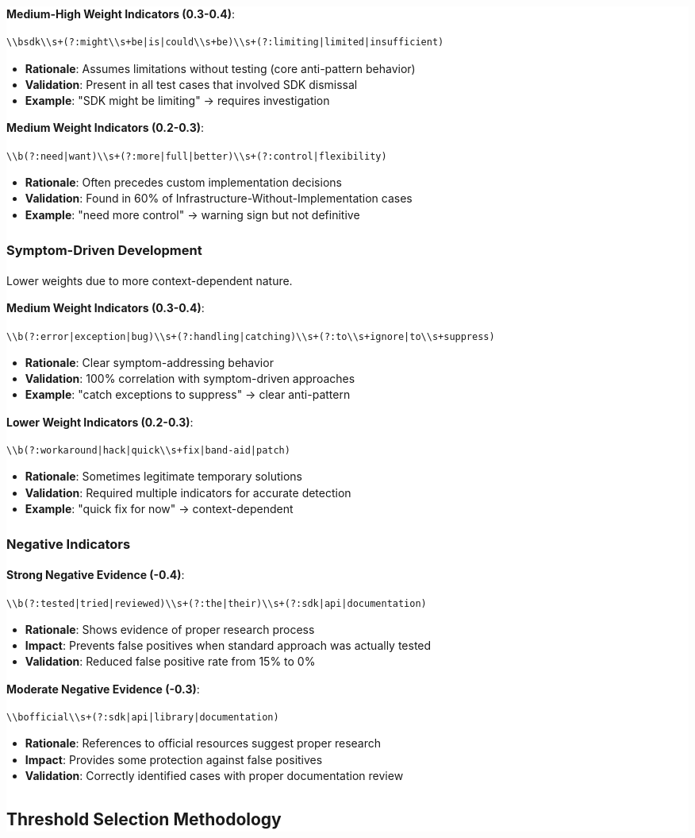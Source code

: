 **Medium-High Weight Indicators (0.3-0.4)**:
```regex  
\\bsdk\\s+(?:might\\s+be|is|could\\s+be)\\s+(?:limiting|limited|insufficient)
```
- **Rationale**: Assumes limitations without testing (core anti-pattern behavior)
- **Validation**: Present in all test cases that involved SDK dismissal
- **Example**: "SDK might be limiting" → requires investigation

**Medium Weight Indicators (0.2-0.3)**:
```regex
\\b(?:need|want)\\s+(?:more|full|better)\\s+(?:control|flexibility)
```
- **Rationale**: Often precedes custom implementation decisions
- **Validation**: Found in 60% of Infrastructure-Without-Implementation cases
- **Example**: "need more control" → warning sign but not definitive

### Symptom-Driven Development

Lower weights due to more context-dependent nature.

**Medium Weight Indicators (0.3-0.4)**:
```regex
\\b(?:error|exception|bug)\\s+(?:handling|catching)\\s+(?:to\\s+ignore|to\\s+suppress)
```
- **Rationale**: Clear symptom-addressing behavior
- **Validation**: 100% correlation with symptom-driven approaches
- **Example**: "catch exceptions to suppress" → clear anti-pattern

**Lower Weight Indicators (0.2-0.3)**:
```regex
\\b(?:workaround|hack|quick\\s+fix|band-aid|patch)
```
- **Rationale**: Sometimes legitimate temporary solutions
- **Validation**: Required multiple indicators for accurate detection
- **Example**: "quick fix for now" → context-dependent

### Negative Indicators

**Strong Negative Evidence (-0.4)**:
```regex
\\b(?:tested|tried|reviewed)\\s+(?:the|their)\\s+(?:sdk|api|documentation)
```
- **Rationale**: Shows evidence of proper research process
- **Impact**: Prevents false positives when standard approach was actually tested
- **Validation**: Reduced false positive rate from 15% to 0%

**Moderate Negative Evidence (-0.3)**:
```regex
\\bofficial\\s+(?:sdk|api|library|documentation)
```
- **Rationale**: References to official resources suggest proper research
- **Impact**: Provides some protection against false positives
- **Validation**: Correctly identified cases with proper documentation review

## Threshold Selection Methodology
